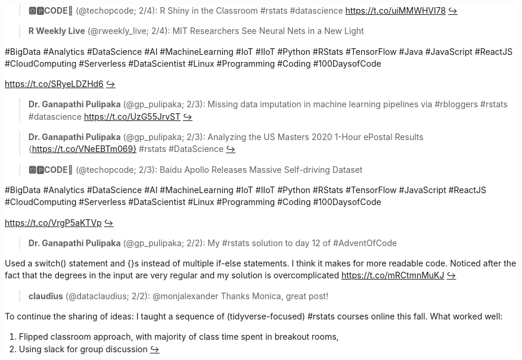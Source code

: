 


> **🅾️🅿️CODE💢** (@techopcode; 2/4): R Shiny in the Classroom #rstats #datascience https://t.co/uiMMWHVI78  [&#8618;](https://twitter.com/dataandme/status/1337619409163214855)




> **R Weekly Live** (@rweekly_live; 2/4): MIT Researchers See Neural Nets in a New Light
>
#BigData #Analytics #DataScience #AI #MachineLearning #IoT #IIoT #Python #RStats #TensorFlow #Java #JavaScript #ReactJS #CloudComputing #Serverless #DataScientist #Linux #Programming #Coding #100DaysofCode
 
https://t.co/SRyeLDZHd6  [&#8618;](https://twitter.com/dataandme/status/1337600952564547584)




> **Dr. Ganapathi Pulipaka** (@gp_pulipaka; 2/3): Missing data imputation in machine learning pipelines via #rbloggers #rstats #datascience https://t.co/UzG55JrvST  [&#8618;](https://twitter.com/dataandme/status/1337598306189500423)




> **Dr. Ganapathi Pulipaka** (@gp_pulipaka; 2/3): Analyzing the US Masters 2020 1-Hour ePostal Results  {https://t.co/VNeEBTm069} #rstats #DataScience  [&#8618;](https://twitter.com/dataandme/status/1337623802361090048)




> **🅾️🅿️CODE💢** (@techopcode; 2/3): Baidu Apollo Releases Massive Self-driving Dataset
>
#BigData #Analytics #DataScience #AI #MachineLearning #IoT #IIoT #Python #RStats #TensorFlow #JavaScript #ReactJS #CloudComputing #Serverless #DataScientist #Linux #Programming #Coding #100DaysofCode
>
https://t.co/VrgP5aKTVp  [&#8618;](https://twitter.com/dataandme/status/1337600455325536256)




> **Dr. Ganapathi Pulipaka** (@gp_pulipaka; 2/2): My #rstats solution to day 12 of #AdventOfCode 
>
Used a switch() statement and {}s instead of multiple if-else statements. I think it makes for more readable code.
Noticed after the fact that the degrees in the input are very regular and my solution is overcomplicated https://t.co/mRCtmnMuKJ  [&#8618;](https://twitter.com/dataandme/status/1337633974168875009)




> **claudîus** (@dataclaudius; 2/2): @monjalexander Thanks Monica, great post! 
>
To continue the sharing of ideas: I taught a sequence of (tidyverse-focused) #rstats courses online this fall. What worked well:
1. Flipped classroom approach, with majority of class time spent in breakout rooms, 
2. Using slack for group discussion  [&#8618;](https://twitter.com/dataandme/status/1337601975504998401)



